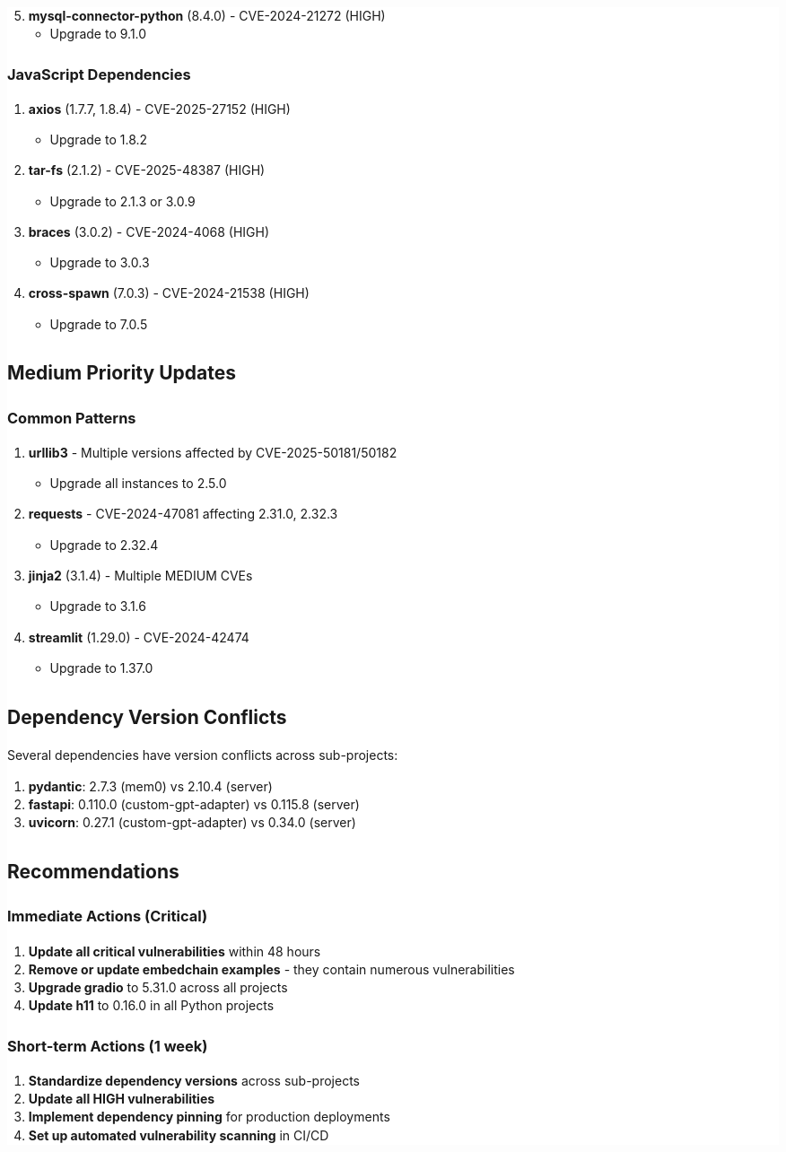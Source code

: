 5. **mysql-connector-python** (8.4.0) - CVE-2024-21272 (HIGH)
   - Upgrade to 9.1.0

### JavaScript Dependencies

1. **axios** (1.7.7, 1.8.4) - CVE-2025-27152 (HIGH)
   - Upgrade to 1.8.2

2. **tar-fs** (2.1.2) - CVE-2025-48387 (HIGH)
   - Upgrade to 2.1.3 or 3.0.9

3. **braces** (3.0.2) - CVE-2024-4068 (HIGH)
   - Upgrade to 3.0.3

4. **cross-spawn** (7.0.3) - CVE-2024-21538 (HIGH)
   - Upgrade to 7.0.5

## Medium Priority Updates

### Common Patterns

1. **urllib3** - Multiple versions affected by CVE-2025-50181/50182
   - Upgrade all instances to 2.5.0

2. **requests** - CVE-2024-47081 affecting 2.31.0, 2.32.3
   - Upgrade to 2.32.4

3. **jinja2** (3.1.4) - Multiple MEDIUM CVEs
   - Upgrade to 3.1.6

4. **streamlit** (1.29.0) - CVE-2024-42474
   - Upgrade to 1.37.0

## Dependency Version Conflicts

Several dependencies have version conflicts across sub-projects:

1. **pydantic**: 2.7.3 (mem0) vs 2.10.4 (server)
2. **fastapi**: 0.110.0 (custom-gpt-adapter) vs 0.115.8 (server)
3. **uvicorn**: 0.27.1 (custom-gpt-adapter) vs 0.34.0 (server)

## Recommendations

### Immediate Actions (Critical)

1. **Update all critical vulnerabilities** within 48 hours
2. **Remove or update embedchain examples** - they contain numerous vulnerabilities
3. **Upgrade gradio** to 5.31.0 across all projects
4. **Update h11** to 0.16.0 in all Python projects

### Short-term Actions (1 week)

1. **Standardize dependency versions** across sub-projects
2. **Update all HIGH vulnerabilities**
3. **Implement dependency pinning** for production deployments
4. **Set up automated vulnerability scanning** in CI/CD
